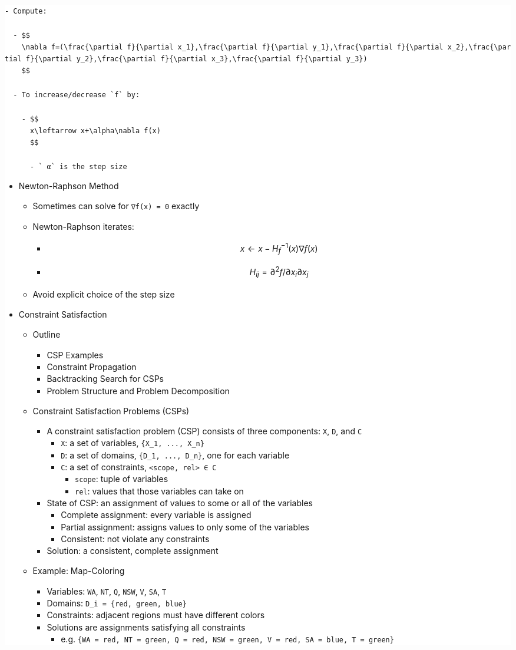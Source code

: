     - Compute:

      - $$
        \nabla f=(\frac{\partial f}{\partial x_1},\frac{\partial f}{\partial y_1},\frac{\partial f}{\partial x_2},\frac{\partial f}{\partial y_2},\frac{\partial f}{\partial x_3},\frac{\partial f}{\partial y_3})
        $$

      - To increase/decrease `f` by:

        - $$
          x\leftarrow x+\alpha\nabla f(x)
          $$

          - ` α` is the step size

  - Newton-Raphson Method

    - Sometimes can solve for `∇f(x) = 0` exactly

    - Newton-Raphson iterates:

      - $$
        x\leftarrow x-H_f^{-1}(x)\nabla f(x)
        $$

      - $$
        H_{ij}=\partial^2f/\partial x_i\partial x_j
        $$

    - Avoid explicit choice of the step size

- Constraint Satisfaction

  - Outline

    - CSP Examples
    - Constraint Propagation
    - Backtracking Search for CSPs
    - Problem Structure and Problem Decomposition

  - Constraint Satisfaction Problems (CSPs)

    - A constraint satisfaction problem (CSP) consists of three components: `X`, `D`, and `C`
      - `X`: a set of variables, `{X_1, ..., X_n}`
      - `D`: a set of domains, `{D_1, ..., D_n}`, one for each variable
      - `C`: a set of constraints, `<scope, rel> ∈ C`
        - `scope`: tuple of variables
        - `rel`: values that those variables can take on
    - State of CSP: an assignment of values to some or all of the variables
      - Complete assignment: every variable is assigned
      - Partial assignment: assigns values to only some of the variables
      - Consistent: not violate any constraints
    - Solution: a consistent, complete assignment

  - Example: Map-Coloring

    - Variables: `WA`, `NT`, `Q`, `NSW`, `V`, `SA`, `T`
    - Domains: `D_i = {red, green, blue}`
    - Constraints: adjacent regions must have different colors
    - Solutions are assignments satisfying all constraints
      - e.g. `{WA = red, NT = green, Q = red, NSW = green, V = red, SA = blue, T = green}`
